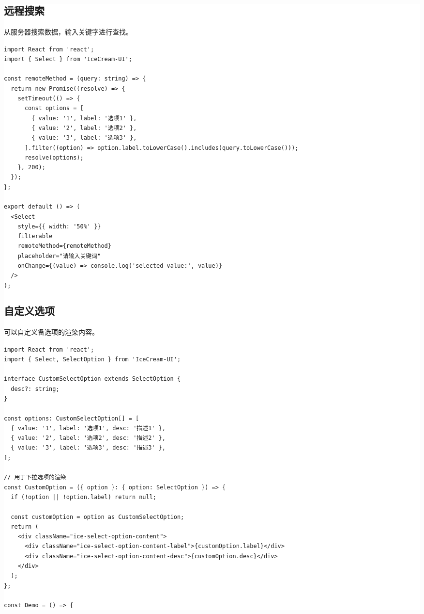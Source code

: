## 远程搜索

从服务器搜索数据，输入关键字进行查找。

```tsx
import React from 'react';
import { Select } from 'IceCream-UI';

const remoteMethod = (query: string) => {
  return new Promise((resolve) => {
    setTimeout(() => {
      const options = [
        { value: '1', label: '选项1' },
        { value: '2', label: '选项2' },
        { value: '3', label: '选项3' },
      ].filter((option) => option.label.toLowerCase().includes(query.toLowerCase()));
      resolve(options);
    }, 200);
  });
};

export default () => (
  <Select
    style={{ width: '50%' }}
    filterable
    remoteMethod={remoteMethod}
    placeholder="请输入关键词"
    onChange={(value) => console.log('selected value:', value)}
  />
);
```

## 自定义选项

可以自定义备选项的渲染内容。

```tsx
import React from 'react';
import { Select, SelectOption } from 'IceCream-UI';

interface CustomSelectOption extends SelectOption {
  desc?: string;
}

const options: CustomSelectOption[] = [
  { value: '1', label: '选项1', desc: '描述1' },
  { value: '2', label: '选项2', desc: '描述2' },
  { value: '3', label: '选项3', desc: '描述3' },
];

// 用于下拉选项的渲染
const CustomOption = ({ option }: { option: SelectOption }) => {
  if (!option || !option.label) return null;

  const customOption = option as CustomSelectOption;
  return (
    <div className="ice-select-option-content">
      <div className="ice-select-option-content-label">{customOption.label}</div>
      <div className="ice-select-option-content-desc">{customOption.desc}</div>
    </div>
  );
};

const Demo = () => {
```